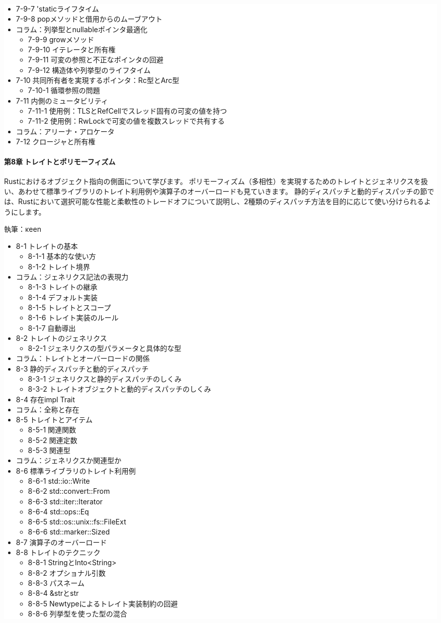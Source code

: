   - 7-9-7 'staticライフタイム
  - 7-9-8 popメソッドと借用からのムーブアウト
- コラム：列挙型とnullableポインタ最適化
  - 7-9-9 growメソッド
  - 7-9-10 イテレータと所有権
  - 7-9-11 可変の参照と不正なポインタの回避
  - 7-9-12 構造体や列挙型のライフタイム
- 7-10 共同所有者を実現するポインタ：Rc型とArc型
  - 7-10-1 循環参照の問題
- 7-11 内側のミュータビリティ
  - 7-11-1 使用例：TLSとRefCellでスレッド固有の可変の値を持つ
  - 7-11-2 使用例：RwLockで可変の値を複数スレッドで共有する
- コラム：アリーナ・アロケータ
- 7-12 クロージャと所有権

#### 第8章 トレイトとポリモーフィズム

Rustにおけるオブジェクト指向の側面について学びます。
ポリモーフィズム（多相性）を実現するためのトレイトとジェネリクスを扱い、あわせて標準ライブラリのトレイト利用例や演算子のオーバーロードも見ていきます。
静的ディスパッチと動的ディスパッチの節では、Rustにおいて選択可能な性能と柔軟性のトレードオフについて説明し、2種類のディスパッチ方法を目的に応じて使い分けられるようにします。

執筆：κeen

- 8-1 トレイトの基本
  - 8-1-1 基本的な使い方
  - 8-1-2 トレイト境界
- コラム：ジェネリクス記法の表現力
  - 8-1-3 トレイトの継承
  - 8-1-4 デフォルト実装
  - 8-1-5 トレイトとスコープ
  - 8-1-6 トレイト実装のルール
  - 8-1-7 自動導出
- 8-2 トレイトのジェネリクス
  - 8-2-1 ジェネリクスの型パラメータと具体的な型
- コラム：トレイトとオーバーロードの関係
- 8-3 静的ディスパッチと動的ディスパッチ
  - 8-3-1 ジェネリクスと静的ディスパッチのしくみ
  - 8-3-2 トレイトオブジェクトと動的ディスパッチのしくみ
- 8-4 存在impl Trait
- コラム：全称と存在
- 8-5 トレイトとアイテム
  - 8-5-1 関連関数
  - 8-5-2 関連定数
  - 8-5-3 関連型
- コラム：ジェネリクスか関連型か
- 8-6 標準ライブラリのトレイト利用例
  - 8-6-1 std::io::Write
  - 8-6-2 std::convert::From
  - 8-6-3 std::iter::Iterator
  - 8-6-4 std::ops::Eq
  - 8-6-5 std::os::unix::fs::FileExt
  - 8-6-6 std::marker::Sized
- 8-7 演算子のオーバーロード
- 8-8 トレイトのテクニック
  - 8-8-1 StringとInto&lt;String&gt;
  - 8-8-2 オプショナル引数
  - 8-8-3 パスネーム
  - 8-8-4 &strとstr
  - 8-8-5 Newtypeによるトレイト実装制約の回避
  - 8-8-6 列挙型を使った型の混合
